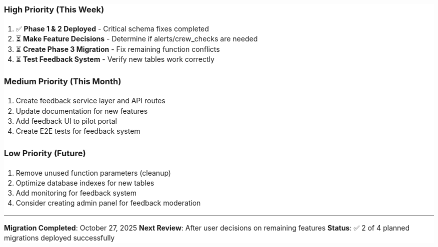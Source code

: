 ### High Priority (This Week)
1. ✅ **Phase 1 & 2 Deployed** - Critical schema fixes completed
2. ⏳ **Make Feature Decisions** - Determine if alerts/crew_checks are needed
3. ⏳ **Create Phase 3 Migration** - Fix remaining function conflicts
4. ⏳ **Test Feedback System** - Verify new tables work correctly

### Medium Priority (This Month)
1. Create feedback service layer and API routes
2. Update documentation for new features
3. Add feedback UI to pilot portal
4. Create E2E tests for feedback system

### Low Priority (Future)
1. Remove unused function parameters (cleanup)
2. Optimize database indexes for new tables
3. Add monitoring for feedback system
4. Consider creating admin panel for feedback moderation

---

**Migration Completed**: October 27, 2025
**Next Review**: After user decisions on remaining features
**Status**: ✅ 2 of 4 planned migrations deployed successfully
